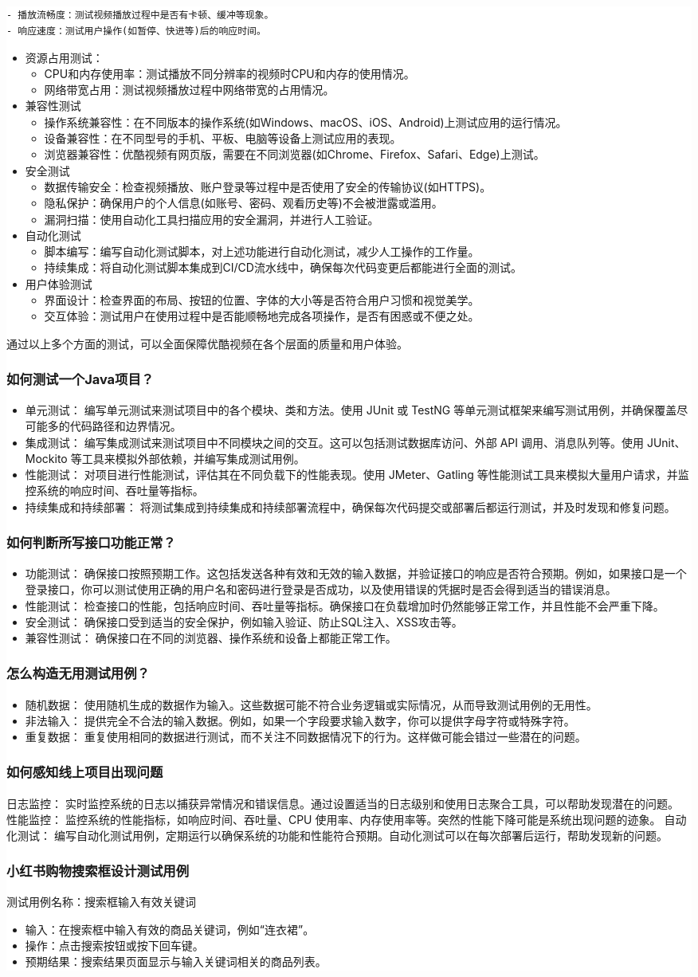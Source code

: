     - 播放流畅度：测试视频播放过程中是否有卡顿、缓冲等现象。
    - 响应速度：测试用户操作(如暂停、快进等)后的响应时间。
  - 资源占用测试：
    - CPU和内存使用率：测试播放不同分辨率的视频时CPU和内存的使用情况。
    - 网络带宽占用：测试视频播放过程中网络带宽的占用情况。
- 兼容性测试
  - 操作系统兼容性：在不同版本的操作系统(如Windows、macOS、iOS、Android)上测试应用的运行情况。
  - 设备兼容性：在不同型号的手机、平板、电脑等设备上测试应用的表现。
  - 浏览器兼容性：优酷视频有网页版，需要在不同浏览器(如Chrome、Firefox、Safari、Edge)上测试。
- 安全测试
  - 数据传输安全：检查视频播放、账户登录等过程中是否使用了安全的传输协议(如HTTPS)。
  - 隐私保护：确保用户的个人信息(如账号、密码、观看历史等)不会被泄露或滥用。
  - 漏洞扫描：使用自动化工具扫描应用的安全漏洞，并进行人工验证。
- 自动化测试
  - 脚本编写：编写自动化测试脚本，对上述功能进行自动化测试，减少人工操作的工作量。
  - 持续集成：将自动化测试脚本集成到CI/CD流水线中，确保每次代码变更后都能进行全面的测试。
- 用户体验测试
  - 界面设计：检查界面的布局、按钮的位置、字体的大小等是否符合用户习惯和视觉美学。
  - 交互体验：测试用户在使用过程中是否能顺畅地完成各项操作，是否有困惑或不便之处。

通过以上多个方面的测试，可以全面保障优酷视频在各个层面的质量和用户体验。



### 如何测试一个Java项目？
- 单元测试： 编写单元测试来测试项目中的各个模块、类和方法。使用 JUnit 或 TestNG 等单元测试框架来编写测试用例，并确保覆盖尽可能多的代码路径和边界情况。
- 集成测试： 编写集成测试来测试项目中不同模块之间的交互。这可以包括测试数据库访问、外部 API 调用、消息队列等。使用 JUnit、Mockito 等工具来模拟外部依赖，并编写集成测试用例。
- 性能测试： 对项目进行性能测试，评估其在不同负载下的性能表现。使用 JMeter、Gatling 等性能测试工具来模拟大量用户请求，并监控系统的响应时间、吞吐量等指标。
- 持续集成和持续部署： 将测试集成到持续集成和持续部署流程中，确保每次代码提交或部署后都运行测试，并及时发现和修复问题。

### 如何判断所写接口功能正常？
- 功能测试： 确保接口按照预期工作。这包括发送各种有效和无效的输入数据，并验证接口的响应是否符合预期。例如，如果接口是一个登录接口，你可以测试使用正确的用户名和密码进行登录是否成功，以及使用错误的凭据时是否会得到适当的错误消息。
- 性能测试： 检查接口的性能，包括响应时间、吞吐量等指标。确保接口在负载增加时仍然能够正常工作，并且性能不会严重下降。
- 安全测试： 确保接口受到适当的安全保护，例如输入验证、防止SQL注入、XSS攻击等。
- 兼容性测试： 确保接口在不同的浏览器、操作系统和设备上都能正常工作。

### 怎么构造无用测试用例？
- 随机数据： 使用随机生成的数据作为输入。这些数据可能不符合业务逻辑或实际情况，从而导致测试用例的无用性。
- 非法输入： 提供完全不合法的输入数据。例如，如果一个字段要求输入数字，你可以提供字母字符或特殊字符。
- 重复数据： 重复使用相同的数据进行测试，而不关注不同数据情况下的行为。这样做可能会错过一些潜在的问题。

### 如何感知线上项目出现问题
日志监控： 实时监控系统的日志以捕获异常情况和错误信息。通过设置适当的日志级别和使用日志聚合工具，可以帮助发现潜在的问题。
性能监控： 监控系统的性能指标，如响应时间、吞吐量、CPU 使用率、内存使用率等。突然的性能下降可能是系统出现问题的迹象。
自动化测试： 编写自动化测试用例，定期运行以确保系统的功能和性能符合预期。自动化测试可以在每次部署后运行，帮助发现新的问题。

### 小红书购物搜索框设计测试用例
测试用例名称：搜索框输入有效关键词
- 输入：在搜索框中输入有效的商品关键词，例如“连衣裙”。
- 操作：点击搜索按钮或按下回车键。
- 预期结果：搜索结果页面显示与输入关键词相关的商品列表。
